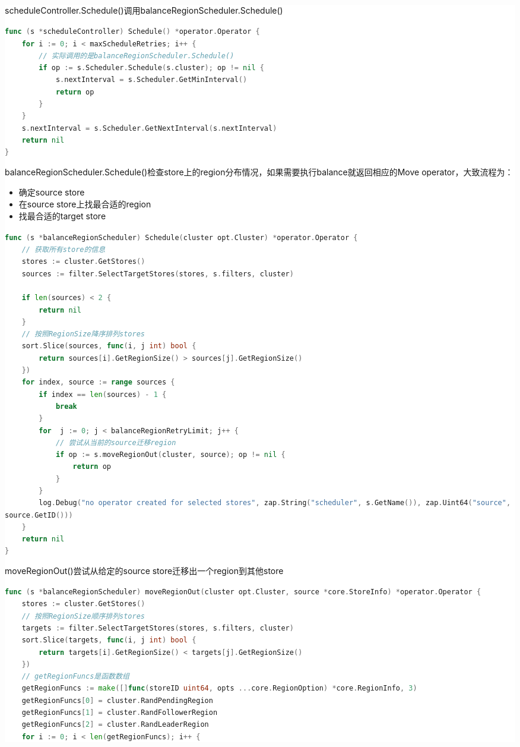 scheduleController.Schedule()调用balanceRegionScheduler.Schedule()
```go
func (s *scheduleController) Schedule() *operator.Operator {
	for i := 0; i < maxScheduleRetries; i++ {
		// 实际调用的是balanceRegionScheduler.Schedule()
		if op := s.Scheduler.Schedule(s.cluster); op != nil {
			s.nextInterval = s.Scheduler.GetMinInterval()
			return op
		}
	}
	s.nextInterval = s.Scheduler.GetNextInterval(s.nextInterval)
	return nil
}
```

balanceRegionScheduler.Schedule()检查store上的region分布情况，如果需要执行balance就返回相应的Move operator，大致流程为：
- 确定source store
- 在source store上找最合适的region
- 找最合适的target store

```go
func (s *balanceRegionScheduler) Schedule(cluster opt.Cluster) *operator.Operator {
    // 获取所有store的信息
	stores := cluster.GetStores()
	sources := filter.SelectTargetStores(stores, s.filters, cluster)

	if len(sources) < 2 {
		return nil
	}
	// 按照RegionSize降序排列stores
	sort.Slice(sources, func(i, j int) bool {
		return sources[i].GetRegionSize() > sources[j].GetRegionSize()
	})
	for index, source := range sources {
		if index == len(sources) - 1 {
			break
		}
		for  j := 0; j < balanceRegionRetryLimit; j++ {
            // 尝试从当前的source迁移region
			if op := s.moveRegionOut(cluster, source); op != nil {
				return op
			}
		}
		log.Debug("no operator created for selected stores", zap.String("scheduler", s.GetName()), zap.Uint64("source", source.GetID()))
	}
	return nil
}
```

moveRegionOut()尝试从给定的source store迁移出一个region到其他store
```go
func (s *balanceRegionScheduler) moveRegionOut(cluster opt.Cluster, source *core.StoreInfo) *operator.Operator {
	stores := cluster.GetStores()
    // 按照RegionSize顺序排列stores
	targets := filter.SelectTargetStores(stores, s.filters, cluster)
	sort.Slice(targets, func(i, j int) bool {
		return targets[i].GetRegionSize() < targets[j].GetRegionSize()
	})
    // getRegionFuncs是函数数组
	getRegionFuncs := make([]func(storeID uint64, opts ...core.RegionOption) *core.RegionInfo, 3)
	getRegionFuncs[0] = cluster.RandPendingRegion
	getRegionFuncs[1] = cluster.RandFollowerRegion
	getRegionFuncs[2] = cluster.RandLeaderRegion
	for i := 0; i < len(getRegionFuncs); i++ {
```
